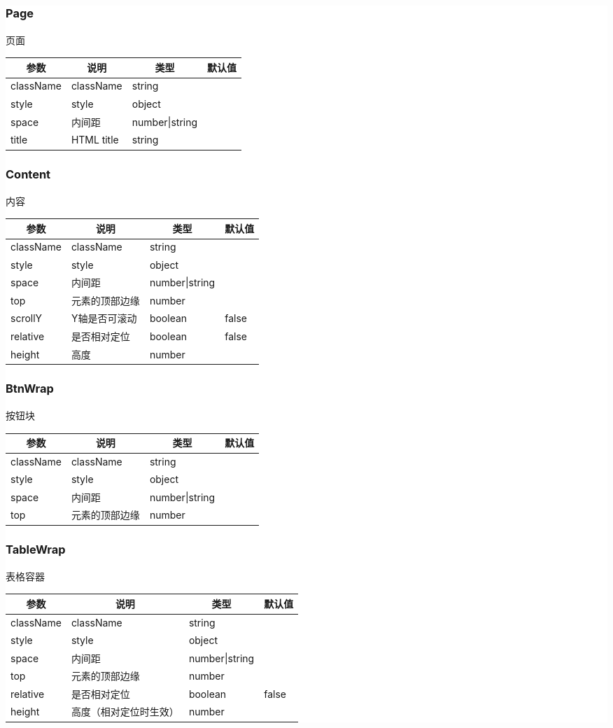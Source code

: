 ### Page
页面

| 参数        | 说明           | 类型  | 默认值 |
| ------------- |-------------| -----|-----|
| className     | className | string  | |
| style     | style | object  | |
| space     | 内间距 | number\|string  | |
| title     | HTML title | string | |

### Content
内容

| 参数        | 说明           | 类型  | 默认值 |
| ------------- |-------------| -----|-----|
| className     | className | string  | |
| style     | style | object  | |
| space     | 内间距 | number\|string  | |
| top     | 元素的顶部边缘 | number | |
| scrollY | Y轴是否可滚动 | boolean | false |
| relative | 是否相对定位 | boolean | false |
| height | 高度 | number | |

### BtnWrap
按钮块

| 参数        | 说明           | 类型  | 默认值 |
| ------------- |-------------| -----|-----|
| className     | className | string  | |
| style     | style | object  | |
| space     | 内间距 | number\|string  | |
| top     | 元素的顶部边缘 | number | |

### TableWrap
表格容器

| 参数        | 说明           | 类型  | 默认值 |
| ------------- |-------------| -----|-----|
| className     | className | string  | |
| style     | style | object  | |
| space     | 内间距 | number\|string  | |
| top     | 元素的顶部边缘 | number | |
| relative | 是否相对定位 | boolean | false |
| height | 高度（相对定位时生效） | number | |
